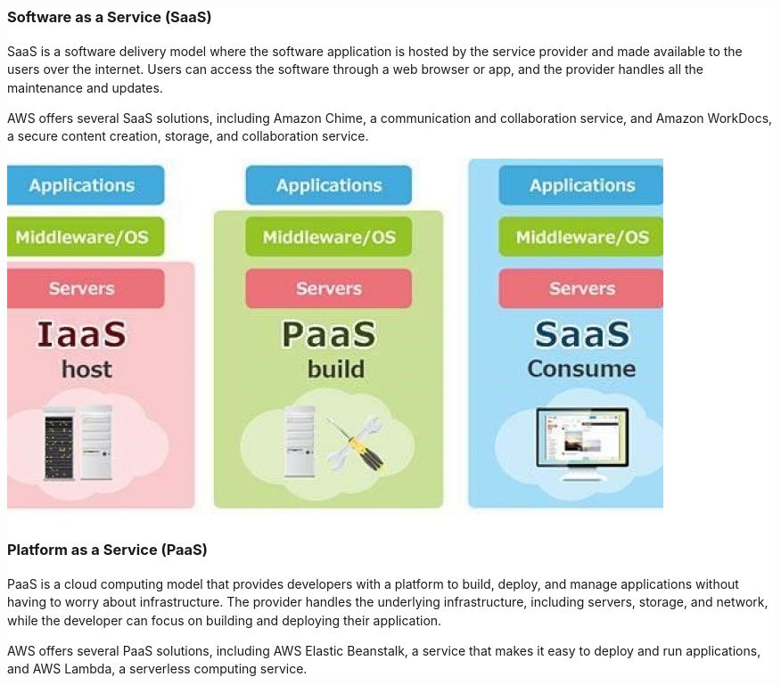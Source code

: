 ### Software as a Service (SaaS)

SaaS is a software delivery model where the software application is hosted by the service provider and made available to the users over the internet. Users can access the software through a web browser or app, and the provider handles all the maintenance and updates.

AWS offers several SaaS solutions, including Amazon Chime, a communication and collaboration service, and Amazon WorkDocs, a secure content creation, storage, and collaboration service.

![img](documentation_images/cloud-3.jpeg)

### Platform as a Service (PaaS)

PaaS is a cloud computing model that provides developers with a platform to build, deploy, and manage applications without having to worry about infrastructure. The provider handles the underlying infrastructure, including servers, storage, and network, while the developer can focus on building and deploying their application.

AWS offers several PaaS solutions, including AWS Elastic Beanstalk, a service that makes it easy to deploy and run applications, and AWS Lambda, a serverless computing service.
